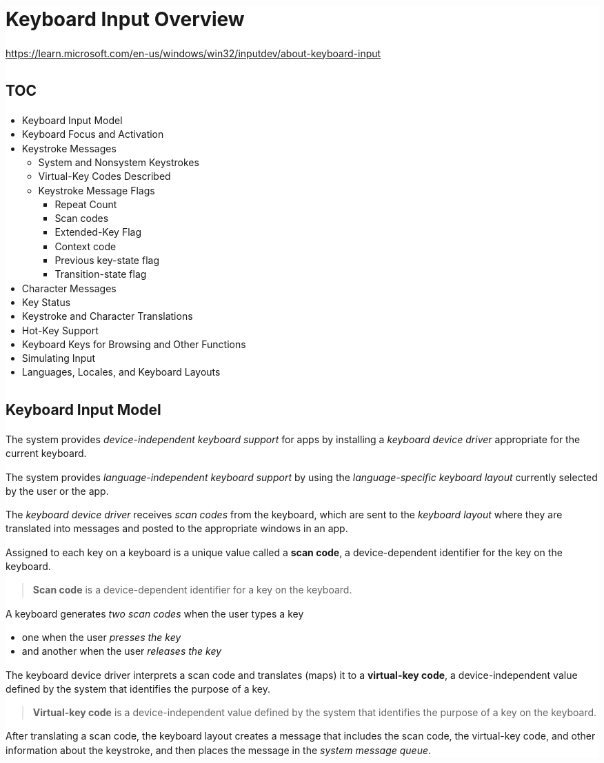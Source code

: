 # Keyboard Input Overview

https://learn.microsoft.com/en-us/windows/win32/inputdev/about-keyboard-input

## TOC

- Keyboard Input Model
- Keyboard Focus and Activation
- Keystroke Messages
  - System and Nonsystem Keystrokes
  - Virtual-Key Codes Described
  - Keystroke Message Flags
    - Repeat Count
    - Scan codes
    - Extended-Key Flag
    - Context code
    - Previous key-state flag
    - Transition-state flag
- Character Messages
- Key Status
- Keystroke and Character Translations
- Hot-Key Support
- Keyboard Keys for Browsing and Other Functions
- Simulating Input
- Languages, Locales, and Keyboard Layouts

## Keyboard Input Model

The system provides *device-independent keyboard support* for apps by installing a *keyboard device driver* appropriate for the current keyboard.

The system provides *language-independent keyboard support* by using the *language-specific keyboard layout* currently selected by the user or the app.

The *keyboard device driver* receives *scan codes* from the keyboard, which are sent to the *keyboard layout* where they are translated into messages and posted to the appropriate windows in an app.

Assigned to each key on a keyboard is a unique value called a **scan code**, a device-dependent identifier for the key on the keyboard.

>**Scan code** is a device-dependent identifier for a key on the keyboard.

A keyboard generates *two scan codes* when the user types a key
- one when the user *presses the key*
- and another when the user *releases the key*

The keyboard device driver interprets a scan code and translates (maps) it to a **virtual-key code**, a device-independent value defined by the system that identifies the purpose of a key.

>**Virtual-key code** is a device-independent value defined by the system that identifies the purpose of a key on the keyboard.

After translating a scan code, the keyboard layout creates a message that includes the scan code, the virtual-key code, and other information about the keystroke, and then places the message in the *system message queue*.
